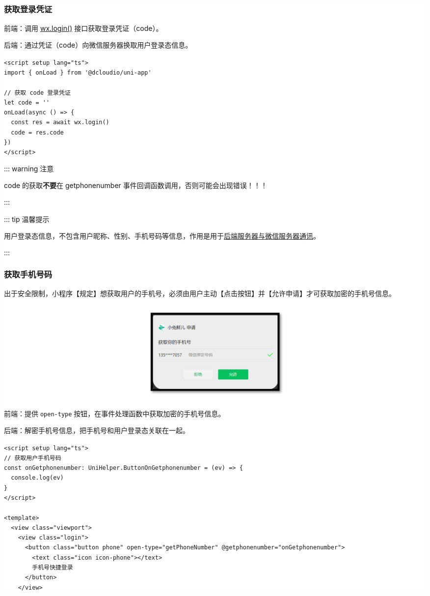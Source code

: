 ### 获取登录凭证

前端：调用 [wx.login()](https://developers.weixin.qq.com/miniprogram/dev/api/open-api/login/wx.login.html) 接口获取登录凭证（code）。

后端：通过凭证（code）向微信服务器换取用户登录态信息。

```vue {7}
<script setup lang="ts">
import { onLoad } from '@dcloudio/uni-app'

// 获取 code 登录凭证
let code = ''
onLoad(async () => {
  const res = await wx.login()
  code = res.code
})
</script>
```

::: warning 注意

code 的获取**不要**在 getphonenumber 事件回调函数调用，否则可能会出现错误！！！

:::

::: tip 温馨提示

用户登录态信息，不包含用户昵称、性别、手机号码等信息，作用是用于[后端服务器与微信服务器通讯](https://developers.weixin.qq.com/miniprogram/dev/framework/open-ability/login.html)。

:::

### 获取手机号码

出于安全限制，小程序【规定】想获取用户的手机号，必须由用户主动【点击按钮】并【允许申请】才可获取加密的手机号信息。

![授权登录](./assets/login_picture_3.png)

前端：提供 `open-type` 按钮，在事件处理函数中获取加密的手机号信息。

后端：解密手机号信息，把手机号和用户登录态关联在一起。

```vue {3-5,13-14}
<script setup lang="ts">
// 获取用户手机号码
const onGetphonenumber: UniHelper.ButtonOnGetphonenumber = (ev) => {
  console.log(ev)
}
</script>

<template>
  <view class="viewport">
    <view class="login">
      <button class="button phone" open-type="getPhoneNumber" @getphonenumber="onGetphonenumber">
        <text class="icon icon-phone"></text>
        手机号快捷登录
      </button>
    </view>
```